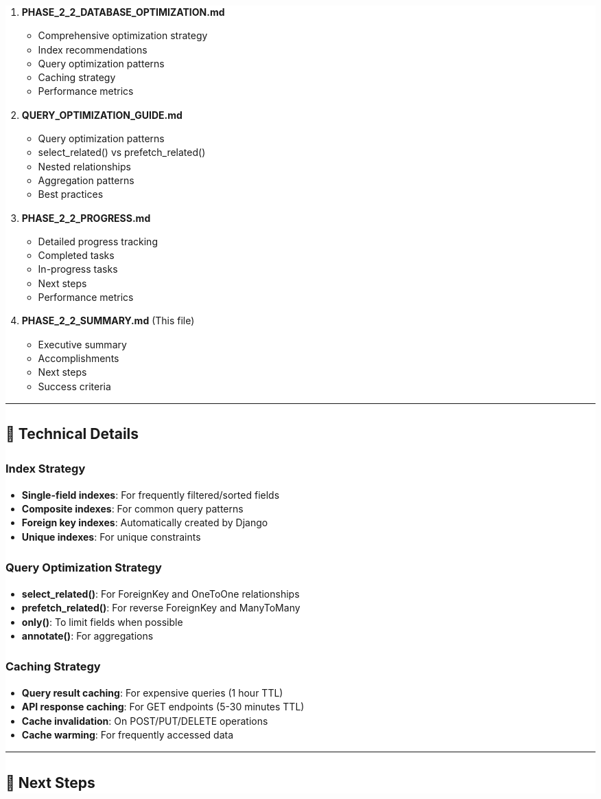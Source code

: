 1. **PHASE_2_2_DATABASE_OPTIMIZATION.md**
   - Comprehensive optimization strategy
   - Index recommendations
   - Query optimization patterns
   - Caching strategy
   - Performance metrics

2. **QUERY_OPTIMIZATION_GUIDE.md**
   - Query optimization patterns
   - select_related() vs prefetch_related()
   - Nested relationships
   - Aggregation patterns
   - Best practices

3. **PHASE_2_2_PROGRESS.md**
   - Detailed progress tracking
   - Completed tasks
   - In-progress tasks
   - Next steps
   - Performance metrics

4. **PHASE_2_2_SUMMARY.md** (This file)
   - Executive summary
   - Accomplishments
   - Next steps
   - Success criteria

---

## 🔧 Technical Details

### Index Strategy
- **Single-field indexes**: For frequently filtered/sorted fields
- **Composite indexes**: For common query patterns
- **Foreign key indexes**: Automatically created by Django
- **Unique indexes**: For unique constraints

### Query Optimization Strategy
- **select_related()**: For ForeignKey and OneToOne relationships
- **prefetch_related()**: For reverse ForeignKey and ManyToMany
- **only()**: To limit fields when possible
- **annotate()**: For aggregations

### Caching Strategy
- **Query result caching**: For expensive queries (1 hour TTL)
- **API response caching**: For GET endpoints (5-30 minutes TTL)
- **Cache invalidation**: On POST/PUT/DELETE operations
- **Cache warming**: For frequently accessed data

---

## 🚀 Next Steps
